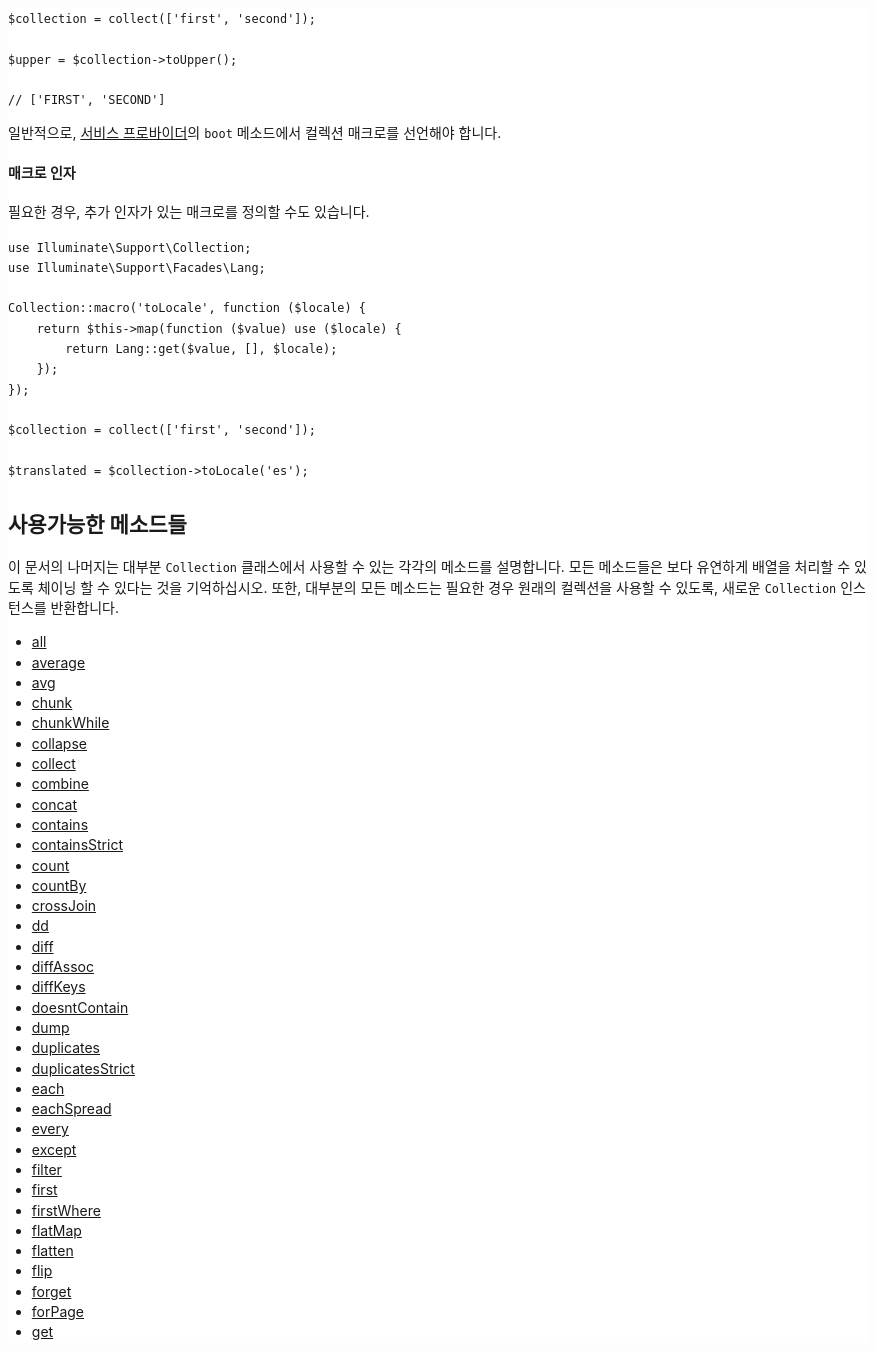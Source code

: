     $collection = collect(['first', 'second']);

    $upper = $collection->toUpper();

    // ['FIRST', 'SECOND']

일반적으로, [서비스 프로바이더](/docs/{{version}}/providers)의 `boot` 메소드에서 컬렉션 매크로를 선언해야 합니다.

<a name="macro-arguments"></a>
#### 매크로 인자

필요한 경우, 추가 인자가 있는 매크로를 정의할 수도 있습니다.

    use Illuminate\Support\Collection;
    use Illuminate\Support\Facades\Lang;

    Collection::macro('toLocale', function ($locale) {
        return $this->map(function ($value) use ($locale) {
            return Lang::get($value, [], $locale);
        });
    });

    $collection = collect(['first', 'second']);

    $translated = $collection->toLocale('es');

<a name="available-methods"></a>
## 사용가능한 메소드들

이 문서의 나머지는 대부분 `Collection` 클래스에서 사용할 수 있는 각각의 메소드를 설명합니다. 모든 메소드들은 보다 유연하게 배열을 처리할 수 있도록 체이닝 할 수 있다는 것을 기억하십시오. 또한, 대부분의 모든 메소드는 필요한 경우 원래의 컬렉션을 사용할 수 있도록, 새로운 `Collection` 인스턴스를 반환합니다.

- [all](#method-all)
- [average](#method-average)
- [avg](#method-avg)
- [chunk](#method-chunk)
- [chunkWhile](#method-chunkwhile)
- [collapse](#method-collapse)
- [collect](#method-collect)
- [combine](#method-combine)
- [concat](#method-concat)
- [contains](#method-contains)
- [containsStrict](#method-containsstrict)
- [count](#method-count)
- [countBy](#method-countBy)
- [crossJoin](#method-crossjoin)
- [dd](#method-dd)
- [diff](#method-diff)
- [diffAssoc](#method-diffassoc)
- [diffKeys](#method-diffkeys)
- [doesntContain](#method-doesntcontain)
- [dump](#method-dump)
- [duplicates](#method-duplicates)
- [duplicatesStrict](#method-duplicatesstrict)
- [each](#method-each)
- [eachSpread](#method-eachspread)
- [every](#method-every)
- [except](#method-except)
- [filter](#method-filter)
- [first](#method-first)
- [firstWhere](#method-first-where)
- [flatMap](#method-flatmap)
- [flatten](#method-flatten)
- [flip](#method-flip)
- [forget](#method-forget)
- [forPage](#method-forpage)
- [get](#method-get)